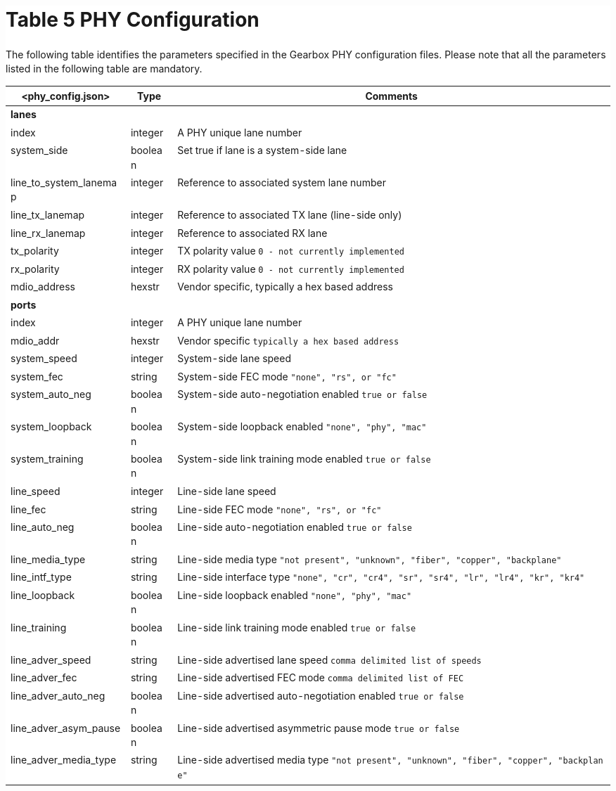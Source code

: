 # Table 5 PHY Configuration

The following table identifies the parameters specified in the Gearbox PHY configuration files.
Please note that all the parameters listed in the following table are mandatory.

| **\<phy_config.json>** | **Type** | **Comments**                                                                                   |
|------------------------|----------|------------------------------------------------------------------------------------------------|
| **lanes**              |          |                                                                                                |
| index                  | integer  | A PHY unique lane number                                                                       |
| system_side            | boolean  | Set true if lane is a system-side lane                                                         |
| line_to_system_lanemap | integer  | Reference to associated system lane number                                                     |
| line_tx_lanemap        | integer  | Reference to associated TX lane (line-side only)                                               |
| line_rx_lanemap        | integer  | Reference to associated RX lane                                                                |
| tx_polarity            | integer  | TX polarity value ```0 - not currently implemented```                                          |
| rx_polarity            | integer  | RX polarity value ```0 - not currently implemented```                                          |
| mdio_address           | hexstr   | Vendor specific, typically a hex based address                                                 |
| **ports**              |          |                                                                                                |
| index                  | integer  | A PHY unique lane number                                                                       |
| mdio_addr              | hexstr   | Vendor specific ```typically a hex based address```                                            |
| system_speed           | integer  | System-side lane speed                                                                         |
| system_fec             | string   | System-side FEC mode ```"none", "rs", or "fc"```                                               |
| system_auto_neg        | boolean  | System-side auto-negotiation enabled ```true or false```                                       |
| system_loopback        | boolean  | System-side loopback enabled ```"none", "phy", "mac"```                                        |
| system_training        | boolean  | System-side link training mode enabled ```true or false```                                     |
| line_speed             | integer  | Line-side lane speed                                                                           |
| line_fec               | string   | Line-side FEC mode ```"none", "rs", or "fc"```                                                 |
| line_auto_neg          | boolean  | Line-side auto-negotiation enabled ```true or false```                                         |
| line_media_type        | string   | Line-side media type ```"not present", "unknown", "fiber", "copper", "backplane"```            |
| line_intf_type         | string   | Line-side interface type ```"none", "cr", "cr4", "sr", "sr4", "lr", "lr4", "kr", "kr4"```      |
| line_loopback          | boolean  | Line-side loopback enabled ```"none", "phy", "mac"```                                          |
| line_training          | boolean  | Line-side link training mode enabled ```true or false```                                       |
| line_adver_speed       | string   | Line-side advertised lane speed ```comma delimited list of speeds```                           |
| line_adver_fec         | string   | Line-side advertised FEC mode ```comma delimited list of FEC```                                |
| line_adver_auto_neg    | boolean  | Line-side advertised auto-negotiation enabled ```true or false```                              |
| line_adver_asym_pause  | boolean  | Line-side advertised asymmetric pause mode ```true or false```                                 |
| line_adver_media_type  | string   | Line-side advertised media type ```"not present", "unknown", "fiber", "copper", "backplane"``` |
